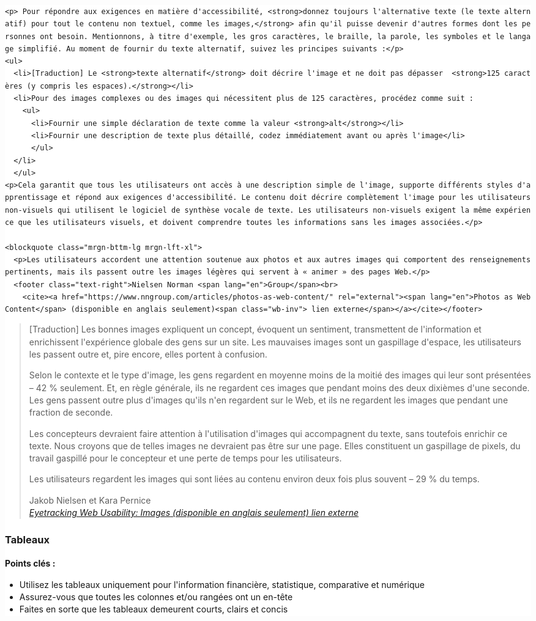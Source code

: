     <p> Pour répondre aux exigences en matière d'accessibilité, <strong>donnez toujours l'alternative texte (le texte alternatif) pour tout le contenu non textuel, comme les images,</strong> afin qu'il puisse devenir d'autres formes dont les personnes ont besoin. Mentionnons, à titre d'exemple, les gros caractères, le braille, la parole, les symboles et le langage simplifié. Au moment de fournir du texte alternatif, suivez les principes suivants :</p>
    <ul>
      <li>[Traduction] Le <strong>texte alternatif</strong> doit décrire l'image et ne doit pas dépasser  <strong>125 caractères (y compris les espaces).</strong></li>
      <li>Pour des images complexes ou des images qui nécessitent plus de 125 caractères, procédez comme suit :
        <ul>
          <li>Fournir une simple déclaration de texte comme la valeur <strong>alt</strong></li>
          <li>Fournir une description de texte plus détaillé, codez immédiatement avant ou après l'image</li>
          </ul>
      </li>
      </ul>
    <p>Cela garantit que tous les utilisateurs ont accès à une description simple de l'image, supporte différents styles d'apprentissage et répond aux exigences d'accessibilité. Le contenu doit décrire complètement l'image pour les utilisateurs non-visuels qui utilisent le logiciel de synthèse vocale de texte. Les utilisateurs non-visuels exigent la même expérience que les utilisateurs visuels, et doivent comprendre toutes les informations sans les images associées.</p>

    <blockquote class="mrgn-bttm-lg mrgn-lft-xl">
      <p>Les utilisateurs accordent une attention soutenue aux photos et aux autres images qui comportent des renseignements pertinents, mais ils passent outre les images légères qui servent à « animer » des pages Web.</p>
      <footer class="text-right">Nielsen Norman <span lang="en">Group</span><br>
        <cite><a href="https://www.nngroup.com/articles/photos-as-web-content/" rel="external"><span lang="en">Photos as Web Content</span> (disponible en anglais seulement)<span class="wb-inv"> lien externe</span></a></cite></footer>
  </blockquote>
    <blockquote class="mrgn-bttm-lg mrgn-lft-xl">
      <p>[Traduction] Les bonnes images expliquent un concept, évoquent un sentiment, transmettent de l'information et enrichissent l'expérience globale des gens sur un site. Les mauvaises images sont un gaspillage d'espace, les utilisateurs les passent outre et, pire encore, elles portent à confusion.</p>
      <p>Selon le contexte et le type d'image, les gens regardent en moyenne moins de la moitié des images qui leur sont présentées – 42 % seulement. Et, en règle générale, ils ne regardent ces images que pendant moins des deux dixièmes d'une seconde. Les gens passent outre plus d'images qu'ils n'en regardent sur le Web, et ils ne regardent les images que pendant une fraction de seconde.</p>
      <p>Les concepteurs devraient faire attention à l'utilisation d'images qui accompagnent du texte, sans toutefois enrichir ce texte. Nous croyons que de telles images ne devraient pas être sur une page. Elles constituent un gaspillage de pixels, du travail gaspillé pour le concepteur et une perte de temps pour les utilisateurs.</p>
      <p>Les utilisateurs regardent les images qui sont liées au contenu environ deux fois plus souvent – 29 % du temps. </p>
      <footer class="text-right">Jakob Nielsen et Kara Pernice<br>
        <cite><a href="http://www.peachpit.com/articles/article.aspx?p=1412019" rel="external"><span lang="en">Eyetracking Web Usability: Images</span> (disponible en anglais seulement)<span class="wb-inv"> lien externe</span></a></cite></footer>
    </blockquote>
  </div>
  <h3 id="tables"><span id="tables-heading">Tableaux</span></h3>
  <div  id="tables-info">
    <div class="well">
      <p><strong>Points clés :</strong></p>
      <ul class="fa-ul">
        <li><span class="fa fa-li fa-check text-success"></span> Utilisez les tableaux uniquement pour l'information financière, statistique, comparative et numérique</li>
        <li><span class="fa fa-li fa-check text-success"></span> Assurez-vous que toutes les colonnes et/ou rangées ont un en-tête</li>
        <li><span class="fa fa-li fa-check text-success"></span> Faites en sorte que les tableaux demeurent courts, clairs et concis</li>